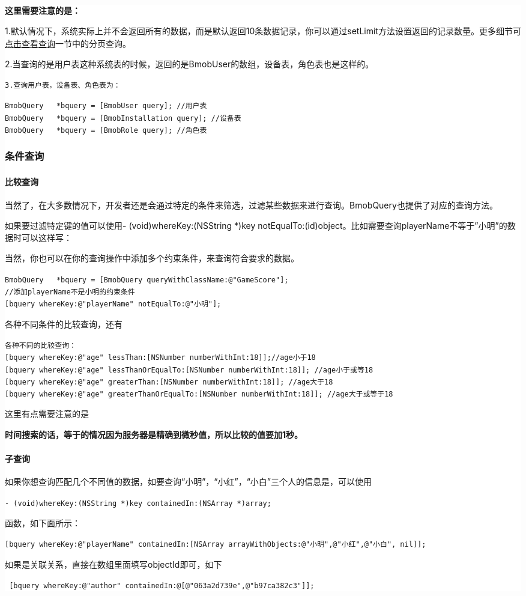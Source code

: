 **这里需要注意的是：**

1.默认情况下，系统实际上并不会返回所有的数据，而是默认返回10条数据记录，你可以通过setLimit方法设置返回的记录数量。更多细节可[点击查看查询](https://docs.bmob.cn/data/iOS/b_developdoc/doc/index.html#查询)一节中的分页查询。

2.当查询的是用户表这种系统表的时候，返回的是BmobUser的数组，设备表，角色表也是这样的。

`3.查询用户表，设备表、角色表为：`

```
BmobQuery   *bquery = [BmobUser query]; //用户表
BmobQuery   *bquery = [BmobInstallation query]; //设备表
BmobQuery   *bquery = [BmobRole query]; //角色表
```

### 条件查询

#### 比较查询
当然了，在大多数情况下，开发者还是会通过特定的条件来筛选，过滤某些数据来进行查询。BmobQuery也提供了对应的查询方法。

如果要过滤特定键的值可以使用- (void)whereKey:(NSString *)key notEqualTo:(id)object。比如需要查询playerName不等于”小明”的数据时可以这样写：

当然，你也可以在你的查询操作中添加多个约束条件，来查询符合要求的数据。

```
BmobQuery   *bquery = [BmobQuery queryWithClassName:@"GameScore"];
//添加playerName不是小明的约束条件
[bquery whereKey:@"playerName" notEqualTo:@"小明"];
```
各种不同条件的比较查询，还有

```
各种不同的比较查询：
[bquery whereKey:@"age" lessThan:[NSNumber numberWithInt:18]];//age小于18
[bquery whereKey:@"age" lessThanOrEqualTo:[NSNumber numberWithInt:18]]; //age小于或等18
[bquery whereKey:@"age" greaterThan:[NSNumber numberWithInt:18]]; //age大于18
[bquery whereKey:@"age" greaterThanOrEqualTo:[NSNumber numberWithInt:18]]; //age大于或等于18
```
这里有点需要注意的是

**时间搜索的话，等于的情况因为服务器是精确到微秒值，所以比较的值要加1秒。**

#### 子查询

如果你想查询匹配几个不同值的数据，如要查询“小明”，“小红”，“小白”三个人的信息是，可以使用
	
```
- (void)whereKey:(NSString *)key containedIn:(NSArray *)array;
```
函数，如下面所示：

```
[bquery whereKey:@"playerName" containedIn:[NSArray arrayWithObjects:@"小明",@"小红",@"小白", nil]];
```

如果是关联关系，直接在数组里面填写objectId即可，如下

```
 [bquery whereKey:@"author" containedIn:@[@"063a2d739e",@"b97ca382c3"]];
```
